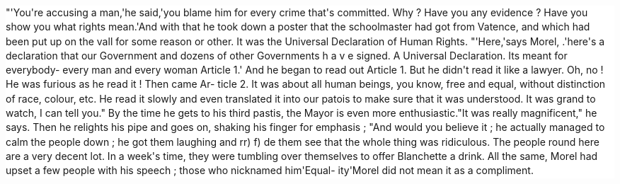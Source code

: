 "'You're accusing a man,'he said,'you
blame him for every crime that's committed.
Why ? Have you any evidence ? Have you
show you what rights
mean.'And with that
he took down a poster
that the schoolmaster
had got from Vatence,
and which had been
put up on the vall for
some reason or other.
It was the Universal
Declaration of Human
Rights.
"'Here,'says Morel,
.'here's a declaration
that our Government
and dozens of other
Governments h a v e
signed. A Universal
Declaration. Its meant
for everybody-
every man and every
woman Article 1.'
And he began to read
out Article 1. But
he didn't read it like
a lawyer. Oh, no ! He
was furious as he read
it ! Then came Ar-
ticle 2. It was about
all human beings, you
know, free and equal,
without distinction of
race, colour, etc. He
read it slowly and
even translated it into
our patois to make
sure that it was
understood. It was
grand to watch, I can
tell you."
By the time he gets
to his third pastis, the
Mayor is even more
enthusiastic."It was
really magnificent,"
he says. Then he
relights his pipe and
goes on, shaking his
finger for emphasis ;
"And would you
believe it ; he actually
managed to calm the
people down ; he got
them laughing and
rr) f) de them see that
the whole thing was ridiculous. The people
round here are a very decent lot. In a week's
time, they were tumbling over themselves
to offer Blanchette a drink. All the same,
Morel had upset a few people with his
speech ; those who nicknamed him'Equal-
ity'Morel did not mean it as a compliment.